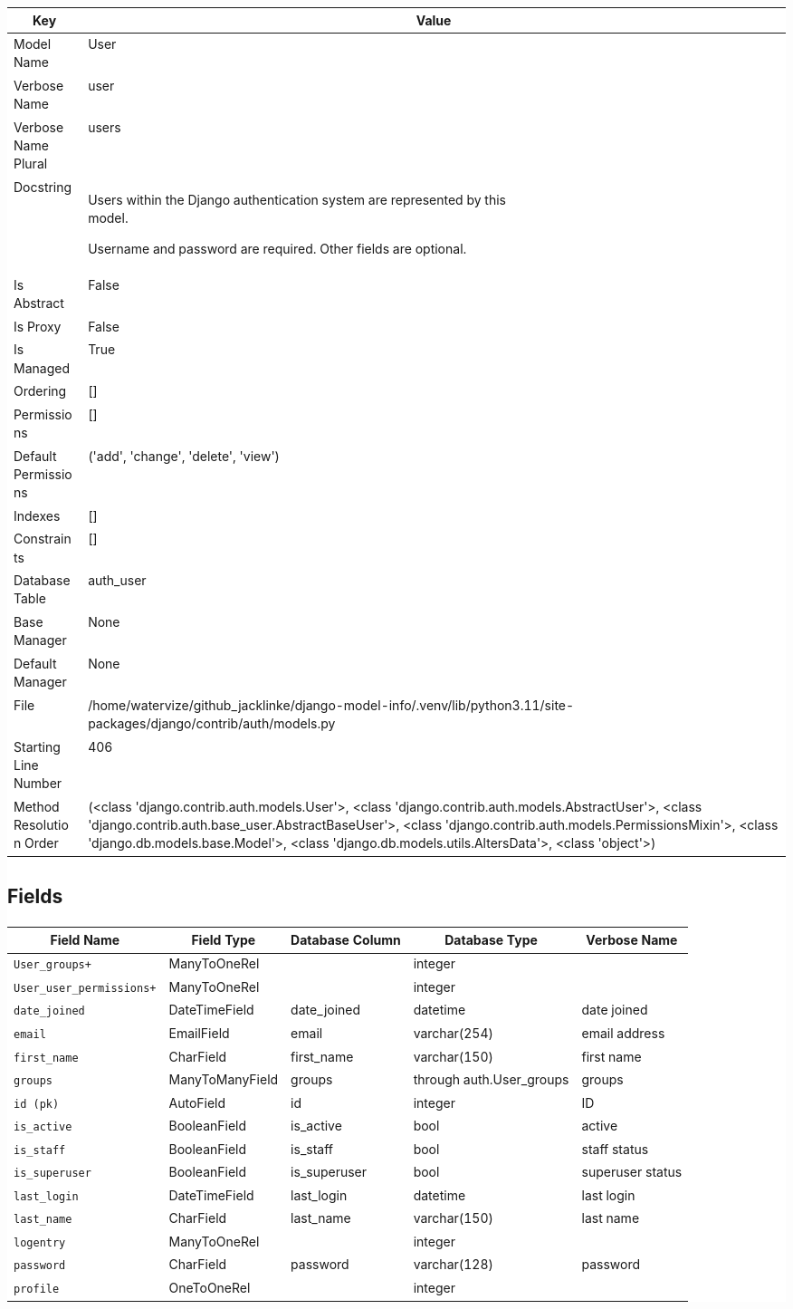 | Key | Value |
|-----|-------|
| Model Name | User |
| Verbose Name | user |
| Verbose Name Plural | users |
| Docstring | <p>Users within the Django authentication system are represented by this<br>model.</p><p>Username and password are required. Other fields are optional.</p> |
| Is Abstract | False |
| Is Proxy | False |
| Is Managed | True |
| Ordering | [] |
| Permissions | [] |
| Default Permissions | ('add', 'change', 'delete', 'view') |
| Indexes | [] |
| Constraints | [] |
| Database Table | auth_user |
| Base Manager | None |
| Default Manager | None |
| File | /home/watervize/github_jacklinke/django-model-info/.venv/lib/python3.11/site-packages/django/contrib/auth/models.py |
| Starting Line Number | 406 |
| Method Resolution Order | (<class 'django.contrib.auth.models.User'>, <class 'django.contrib.auth.models.AbstractUser'>, <class 'django.contrib.auth.base_user.AbstractBaseUser'>, <class 'django.contrib.auth.models.PermissionsMixin'>, <class 'django.db.models.base.Model'>, <class 'django.db.models.utils.AltersData'>, <class 'object'>) |


## Fields

| Field Name | Field Type | Database Column | Database Type | Verbose Name |
|------------|------------|----------------|---------------|--------------|
| `User_groups+` | ManyToOneRel |  | integer |  |
| `User_user_permissions+` | ManyToOneRel |  | integer |  |
| `date_joined` | DateTimeField | date_joined | datetime | date joined |
| `email` | EmailField | email | varchar(254) | email address |
| `first_name` | CharField | first_name | varchar(150) | first name |
| `groups` | ManyToManyField | groups | through auth.User_groups | groups |
| `id (pk)` | AutoField | id | integer | ID |
| `is_active` | BooleanField | is_active | bool | active |
| `is_staff` | BooleanField | is_staff | bool | staff status |
| `is_superuser` | BooleanField | is_superuser | bool | superuser status |
| `last_login` | DateTimeField | last_login | datetime | last login |
| `last_name` | CharField | last_name | varchar(150) | last name |
| `logentry` | ManyToOneRel |  | integer |  |
| `password` | CharField | password | varchar(128) | password |
| `profile` | OneToOneRel |  | integer |  |